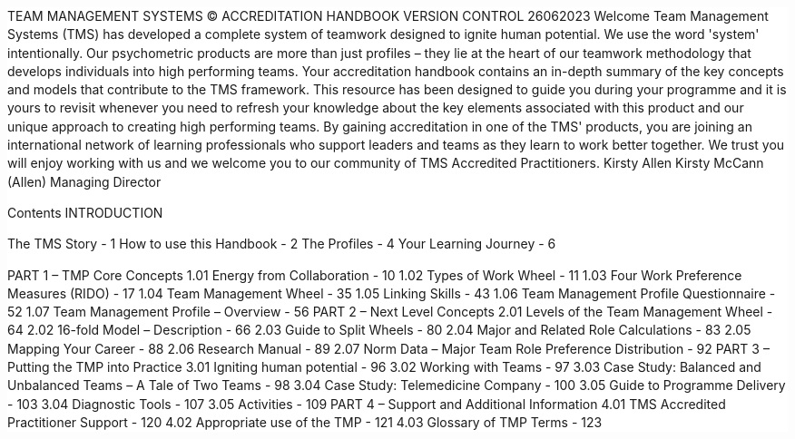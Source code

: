 TEAM MANAGEMENT SYSTEMS © ACCREDITATION HANDBOOK
VERSION CONTROL 26062023
Welcome
Team Management Systems (TMS) has developed a complete system of teamwork designed to ignite human potential. We use the word 'system' intentionally.
Our psychometric products are more than just profiles – they lie at the heart of our teamwork methodology that develops individuals into high performing teams.
Your accreditation handbook contains an in-depth summary of the key concepts and models that contribute to the TMS framework. This resource has been designed to guide you during your programme and it is yours to revisit whenever you need to refresh your knowledge about the key elements associated with this product and our unique approach to creating high performing teams.
By gaining accreditation in one of the TMS' products, you are joining an international network of learning professionals who support leaders and teams as they learn to work better together.
We trust you will enjoy working with us and we welcome you to our community of TMS Accredited Practitioners.
Kirsty Allen
Kirsty McCann (Allen)
Managing Director

Contents
INTRODUCTION

The TMS Story - 1
How to use this Handbook - 2
The Profiles - 4
Your Learning Journey - 6

PART 1 – TMP Core Concepts
1.01 Energy from Collaboration - 10
1.02 Types of Work Wheel - 11
1.03 Four Work Preference Measures (RIDO) - 17
1.04 Team Management Wheel - 35
1.05 Linking Skills - 43
1.06 Team Management Profile Questionnaire - 52
1.07 Team Management Profile – Overview - 56
PART 2 – Next Level Concepts
2.01 Levels of the Team Management Wheel - 64
2.02 16-fold Model – Description - 66
2.03 Guide to Split Wheels - 80
2.04 Major and Related Role Calculations - 83
2.05 Mapping Your Career - 88
2.06 Research Manual - 89
2.07 Norm Data – Major Team Role Preference Distribution - 92
PART 3 – Putting the TMP into Practice
3.01 Igniting human potential - 96
3.02 Working with Teams - 97
3.03 Case Study: Balanced and Unbalanced Teams – A Tale of Two Teams - 98
3.04 Case Study: Telemedicine Company - 100
3.05 Guide to Programme Delivery - 103
3.04 Diagnostic Tools - 107
3.05 Activities - 109
PART 4 – Support and Additional Information
4.01 TMS Accredited Practitioner Support - 120
4.02 Appropriate use of the TMP - 121
4.03 Glossary of TMP Terms - 123
